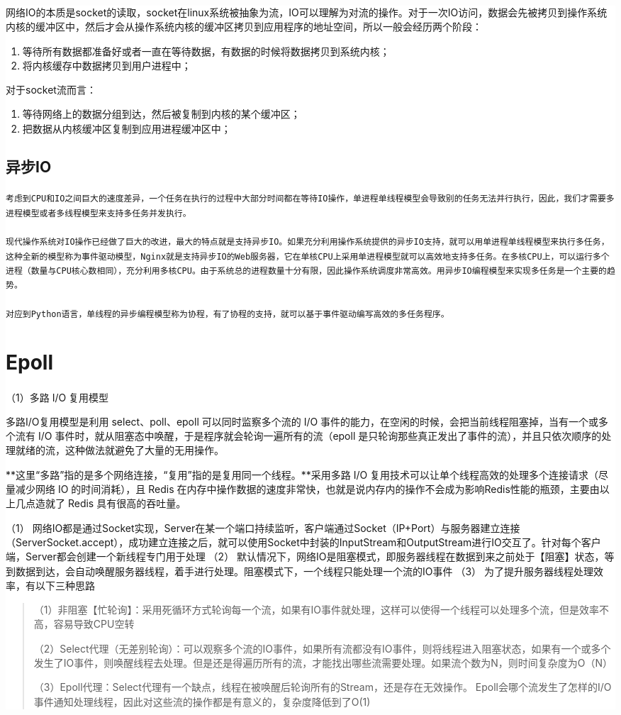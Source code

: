 网络IO的本质是socket的读取，socket在linux系统被抽象为流，IO可以理解为对流的操作。对于一次IO访问，数据会先被拷贝到操作系统内核的缓冲区中，然后才会从操作系统内核的缓冲区拷贝到应用程序的地址空间，所以一般会经历两个阶段：

1. 等待所有数据都准备好或者一直在等待数据，有数据的时候将数据拷贝到系统内核；
2. 将内核缓存中数据拷贝到用户进程中；

对于socket流而言：

1. 等待网络上的数据分组到达，然后被复制到内核的某个缓冲区；
2. 把数据从内核缓冲区复制到应用进程缓冲区中；

## 异步IO

```
考虑到CPU和IO之间巨大的速度差异，一个任务在执行的过程中大部分时间都在等待IO操作，单进程单线程模型会导致别的任务无法并行执行，因此，我们才需要多进程模型或者多线程模型来支持多任务并发执行。

现代操作系统对IO操作已经做了巨大的改进，最大的特点就是支持异步IO。如果充分利用操作系统提供的异步IO支持，就可以用单进程单线程模型来执行多任务，这种全新的模型称为事件驱动模型，Nginx就是支持异步IO的Web服务器，它在单核CPU上采用单进程模型就可以高效地支持多任务。在多核CPU上，可以运行多个进程（数量与CPU核心数相同），充分利用多核CPU。由于系统总的进程数量十分有限，因此操作系统调度非常高效。用异步IO编程模型来实现多任务是一个主要的趋势。

对应到Python语言，单线程的异步编程模型称为协程，有了协程的支持，就可以基于事件驱动编写高效的多任务程序。
```

# Epoll

（1）多路 I/O 复用模型

多路I/O复用模型是利用 select、poll、epoll 可以同时监察多个流的 I/O 事件的能力，在空闲的时候，会把当前线程阻塞掉，当有一个或多个流有 I/O 事件时，就从阻塞态中唤醒，于是程序就会轮询一遍所有的流（epoll 是只轮询那些真正发出了事件的流），并且只依次顺序的处理就绪的流，这种做法就避免了大量的无用操作。

**这里“多路”指的是多个网络连接，“复用”指的是复用同一个线程。**采用多路 I/O 复用技术可以让单个线程高效的处理多个连接请求（尽量减少网络 IO 的时间消耗），且 Redis 在内存中操作数据的速度非常快，也就是说内存内的操作不会成为影响Redis性能的瓶颈，主要由以上几点造就了 Redis 具有很高的吞吐量。

（1） 网络IO都是通过Socket实现，Server在某一个端口持续监听，客户端通过Socket（IP+Port）与服务器建立连接（ServerSocket.accept），成功建立连接之后，就可以使用Socket中封装的InputStream和OutputStream进行IO交互了。针对每个客户端，Server都会创建一个新线程专门用于处理 
（2） 默认情况下，网络IO是阻塞模式，即服务器线程在数据到来之前处于【阻塞】状态，等到数据到达，会自动唤醒服务器线程，着手进行处理。阻塞模式下，一个线程只能处理一个流的IO事件 
（3） 为了提升服务器线程处理效率，有以下三种思路

> （1）非阻塞【忙轮询】：采用死循环方式轮询每一个流，如果有IO事件就处理，这样可以使得一个线程可以处理多个流，但是效率不高，容易导致CPU空转
>
> （2）Select代理（无差别轮询）：可以观察多个流的IO事件，如果所有流都没有IO事件，则将线程进入阻塞状态，如果有一个或多个发生了IO事件，则唤醒线程去处理。但是还是得遍历所有的流，才能找出哪些流需要处理。如果流个数为N，则时间复杂度为O（N）
>
> （3）Epoll代理：Select代理有一个缺点，线程在被唤醒后轮询所有的Stream，还是存在无效操作。 Epoll会哪个流发生了怎样的I/O事件通知处理线程，因此对这些流的操作都是有意义的，复杂度降低到了O(1)



